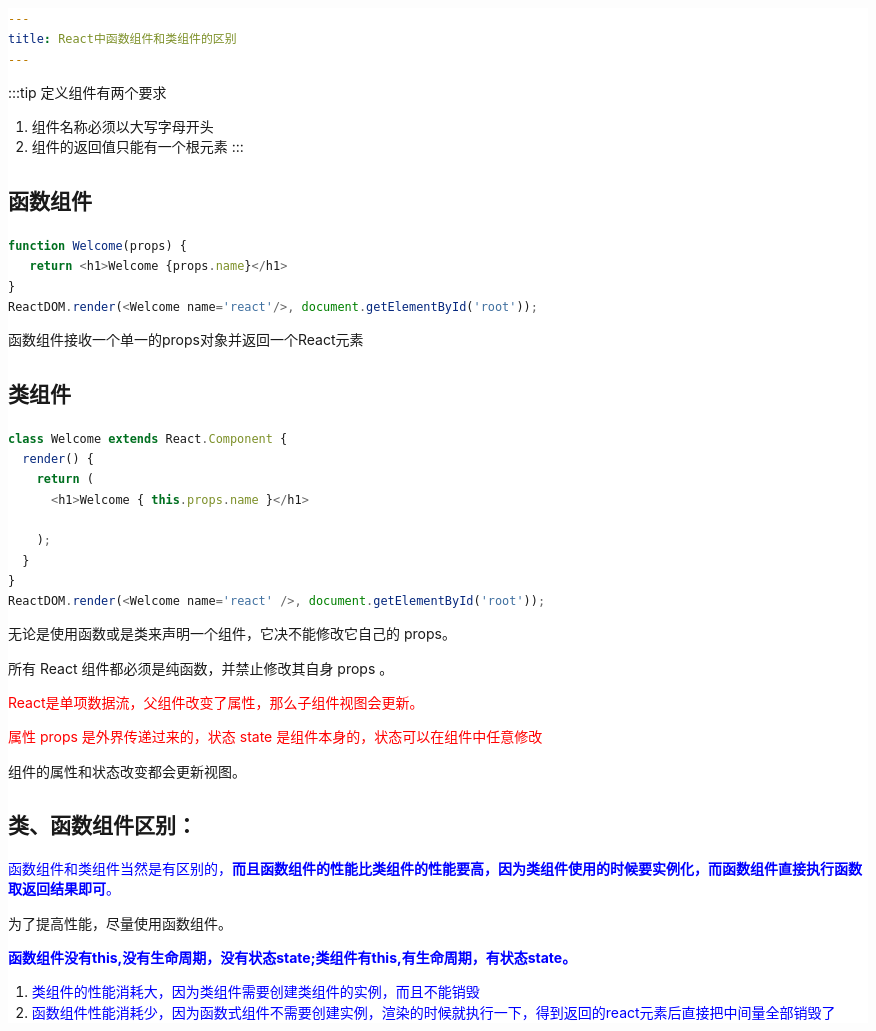 ```yaml
---
title: React中函数组件和类组件的区别
---
```

:::tip
定义组件有两个要求
1. 组件名称必须以大写字母开头
2. 组件的返回值只能有一个根元素
:::

## 函数组件
```js
function Welcome(props) {
   return <h1>Welcome {props.name}</h1>
}
ReactDOM.render(<Welcome name='react'/>, document.getElementById('root'));
```
函数组件接收一个单一的props对象并返回一个React元素

## 类组件
```js
class Welcome extends React.Component {
  render() {
    return (
      <h1>Welcome { this.props.name }</h1>

    );
  }
}
ReactDOM.render(<Welcome name='react' />, document.getElementById('root'));
```

无论是使用函数或是类来声明一个组件，它决不能修改它自己的 props。

所有 React 组件都必须是纯函数，并禁止修改其自身 props 。

<span style="color: red">React是单项数据流，父组件改变了属性，那么子组件视图会更新。</span>

<span style="color: red">属性 props 是外界传递过来的，状态 state 是组件本身的，状态可以在组件中任意修改</span>

组件的属性和状态改变都会更新视图。

## 类、函数组件区别：

<span style="color: blue">函数组件和类组件当然是有区别的，**而且函数组件的性能比类组件的性能要高，因为类组件使用的时候要实例化，而函数组件直接执行函数取返回结果即可**。</span>

为了提高性能，尽量使用函数组件。

<span style="color: blue">**函数组件没有this,没有生命周期，没有状态state;类组件有this,有生命周期，有状态state。**</span>

1. <span style="color: blue">类组件的性能消耗大，因为类组件需要创建类组件的实例，而且不能销毁</span>
2. <span style="color: blue">函数组件性能消耗少，因为函数式组件不需要创建实例，渲染的时候就执行一下，得到返回的react元素后直接把中间量全部销毁了</span>
